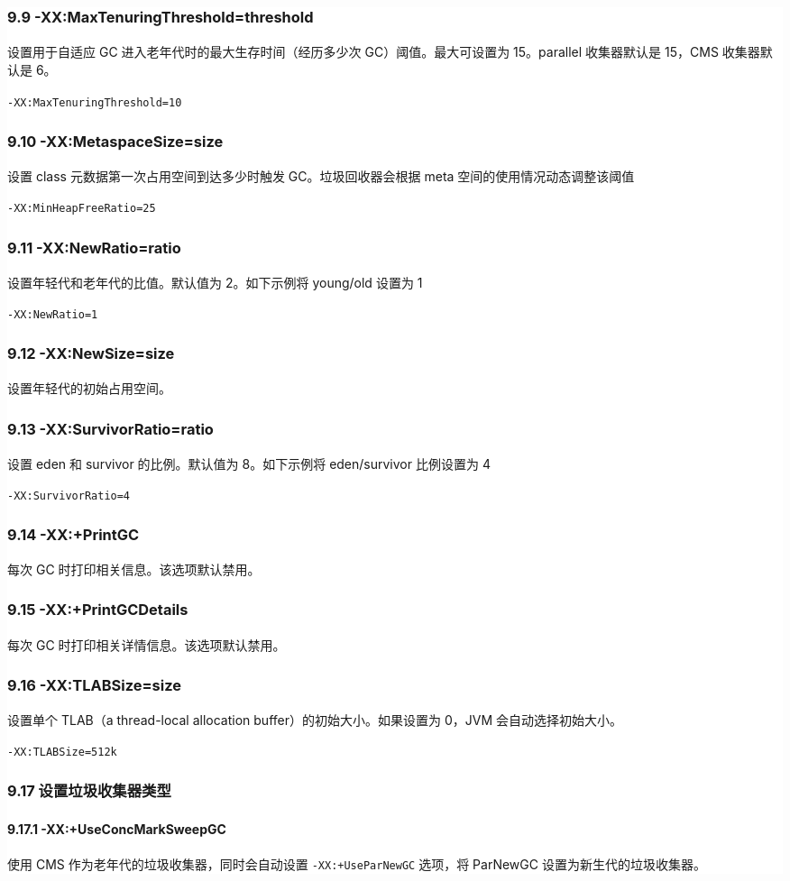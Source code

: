 ### 9.9 -XX:MaxTenuringThreshold=threshold

设置用于自适应 GC 进入老年代时的最大生存时间（经历多少次 GC）阈值。最大可设置为 15。parallel 收集器默认是 15，CMS 收集器默认是 6。

```
-XX:MaxTenuringThreshold=10
```

### 9.10 -XX:MetaspaceSize=size

设置 class 元数据第一次占用空间到达多少时触发 GC。垃圾回收器会根据 meta 空间的使用情况动态调整该阈值

```
-XX:MinHeapFreeRatio=25
```

### 9.11 -XX:NewRatio=ratio

设置年轻代和老年代的比值。默认值为 2。如下示例将 young/old 设置为 1

```
-XX:NewRatio=1
```

### 9.12 -XX:NewSize=size

设置年轻代的初始占用空间。

### 9.13 -XX:SurvivorRatio=ratio

设置 eden 和 survivor 的比例。默认值为 8。如下示例将 eden/survivor 比例设置为 4

```
-XX:SurvivorRatio=4
```

### 9.14 -XX:+PrintGC

每次 GC 时打印相关信息。该选项默认禁用。

### 9.15 -XX:+PrintGCDetails

每次 GC 时打印相关详情信息。该选项默认禁用。

### 9.16 -XX:TLABSize=size

设置单个 TLAB（a thread-local allocation buffer）的初始大小。如果设置为 0，JVM 会自动选择初始大小。

```
-XX:TLABSize=512k
```

### 9.17 设置垃圾收集器类型

#### 9.17.1 -XX:+UseConcMarkSweepGC

使用 CMS 作为老年代的垃圾收集器，同时会自动设置 `-XX:+UseParNewGC` 选项，将 ParNewGC 设置为新生代的垃圾收集器。
